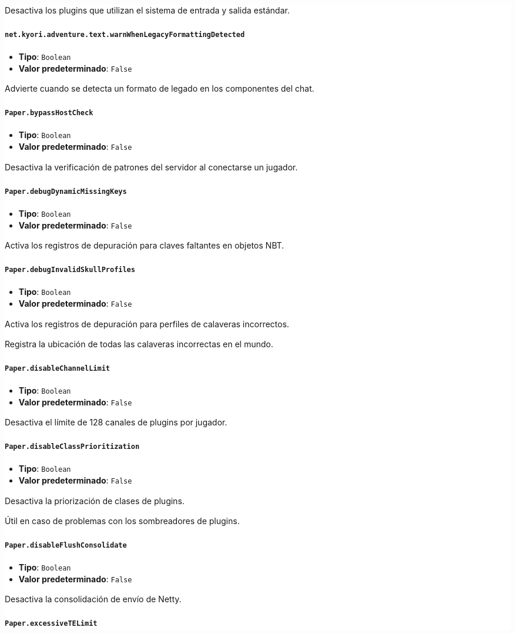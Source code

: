 Desactiva los plugins que utilizan el sistema de entrada y salida estándar.

#### `net.kyori.adventure.text.warnWhenLegacyFormattingDetected` <a href="#warnwhenlegacyformattingdetected" id="warnwhenlegacyformattingdetected"></a>

- **Tipo**: `Boolean`
- **Valor predeterminado**: `False`

Advierte cuando se detecta un formato de legado en los componentes del chat.

#### `Paper.bypassHostCheck`

- **Tipo**: `Boolean`
- **Valor predeterminado**: `False`

Desactiva la verificación de patrones del servidor al conectarse un jugador.

#### `Paper.debugDynamicMissingKeys`

- **Tipo**: `Boolean`
- **Valor predeterminado**: `False`

Activa los registros de depuración para claves faltantes en objetos NBT.

#### `Paper.debugInvalidSkullProfiles`

- **Tipo**: `Boolean`
- **Valor predeterminado**: `False`

Activa los registros de depuración para perfiles de calaveras incorrectos.

Registra la ubicación de todas las calaveras incorrectas en el mundo.

#### `Paper.disableChannelLimit`

- **Tipo**: `Boolean`
- **Valor predeterminado**: `False`

Desactiva el límite de 128 canales de plugins por jugador.

#### `Paper.disableClassPrioritization`

- **Tipo**: `Boolean`
- **Valor predeterminado**: `False`

Desactiva la priorización de clases de plugins.

Útil en caso de problemas con los sombreadores de plugins.

#### `Paper.disableFlushConsolidate`

- **Tipo**: `Boolean`
- **Valor predeterminado**: `False`

Desactiva la consolidación de envío de Netty.

#### `Paper.excessiveTELimit`
